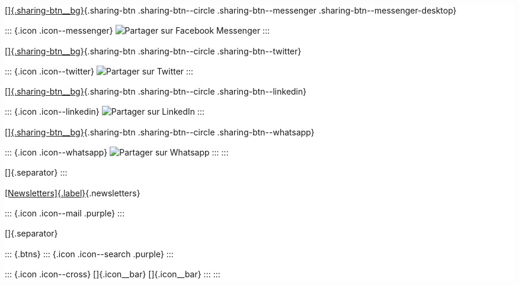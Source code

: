 [[]{.sharing-btn__bg}](https://www.facebook.com/dialog/send?app_id=328225707698687&link=http%3A%2F%2Fwww.slate.fr%2Fstory%2F146337%2Favortement-histoire&redirect_uri=http://www.slate.fr/){.sharing-btn
.sharing-btn--circle .sharing-btn--messenger
.sharing-btn--messenger-desktop}

::: {.icon .icon--messenger}
![Partager sur Facebook
Messenger](/sites/all/themes/slatefr/static/svg/icon-messenger-white.svg)
:::

[[]{.sharing-btn__bg}](https://twitter.com/intent/tweet?url=http%3A%2F%2Fwww.slate.fr%2Fstory%2F146337%2Favortement-histoire&via=slatefr&text=La+m%C3%A9thode+Karman%2C+une+histoire+oubli%C3%A9e+de+l%27avortement+ill%C3%A9gal+en+France){.sharing-btn
.sharing-btn--circle .sharing-btn--twitter}

::: {.icon .icon--twitter}
![Partager sur
Twitter](/sites/all/themes/slatefr/static/svg/icon-twitter.svg)
:::

[[]{.sharing-btn__bg}](https://www.linkedin.com/cws/share?url=http%3A%2F%2Fwww.slate.fr%2Fstory%2F146337%2Favortement-histoire){.sharing-btn
.sharing-btn--circle .sharing-btn--linkedin}

::: {.icon .icon--linkedin}
![Partager sur
LinkedIn](/sites/all/themes/slatefr/static/svg/icon-linkedin.svg)
:::

[[]{.sharing-btn__bg}](whatsapp://send?text=http%3A%2F%2Fwww.slate.fr%2Fstory%2F146337%2Favortement-histoire){.sharing-btn
.sharing-btn--circle .sharing-btn--whatsapp}

::: {.icon .icon--whatsapp}
![Partager sur
Whatsapp](/sites/all/themes/slatefr/static/svg/icon-whatsapp.svg)
:::
:::

[]{.separator}
:::

[[Newsletters]{.label}](/newsletters/){.newsletters}

::: {.icon .icon--mail .purple}
:::

[]{.separator}

::: {.btns}
::: {.icon .icon--search .purple}
:::

::: {.icon .icon--cross}
[]{.icon__bar} []{.icon__bar}
:::
:::
